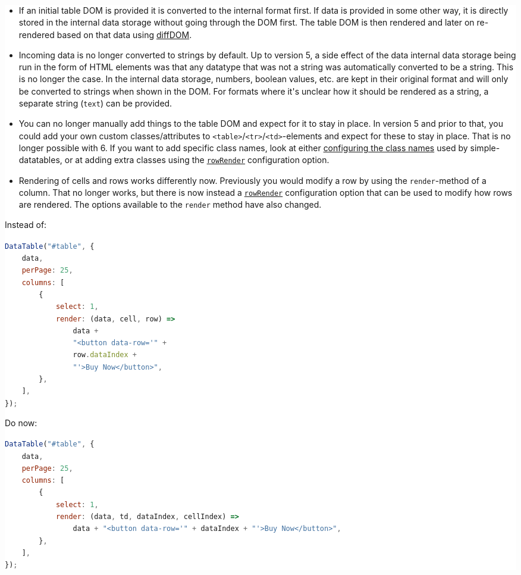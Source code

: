 -   If an initial table DOM is provided it is converted to the internal format first. If data is provided in some other way, it is directly stored in the internal data storage without going through the DOM first. The table DOM is then rendered and later on re-rendered based on that data using [diffDOM](https://github.com/fiduswriter/diffDOM).

-   Incoming data is no longer converted to strings by default. Up to version 5, a side effect of the data internal data storage being run in the form of HTML elements was that any datatype that was not a string was automatically converted to be a string. This is no longer the case.
    In the internal data storage, numbers, boolean values, etc. are kept in their original format and will only be converted to strings when
    shown in the DOM. For formats where it's unclear how it should be rendered as a string, a separate string (`text`) can be provided.

-   You can no longer manually add things to the table DOM and expect for it to stay in place. In version 5 and prior to that, you could add your own custom classes/attributes to `<table>`/`<tr>`/`<td>`-elements and expect for these to stay in place. That is no longer possible with 6. If you want to add specific class names, look at either [configuring the class names](classes) used by simple-datatables, or at adding extra classes using the [`rowRender`](rowRender) configuration option.

-   Rendering of cells and rows works differently now. Previously you would modify a row by using the `render`-method of a column. That no longer works, but there is now instead a [`rowRender`](rowRender) configuration option that can be used to modify how rows are rendered. The options available to the `render` method have also changed.

Instead of:

```js
DataTable("#table", {
    data,
    perPage: 25,
    columns: [
        {
            select: 1,
            render: (data, cell, row) =>
                data +
                "<button data-row='" +
                row.dataIndex +
                "'>Buy Now</button>",
        },
    ],
});
```

Do now:

```js
DataTable("#table", {
    data,
    perPage: 25,
    columns: [
        {
            select: 1,
            render: (data, td, dataIndex, cellIndex) =>
                data + "<button data-row='" + dataIndex + "'>Buy Now</button>",
        },
    ],
});
```
